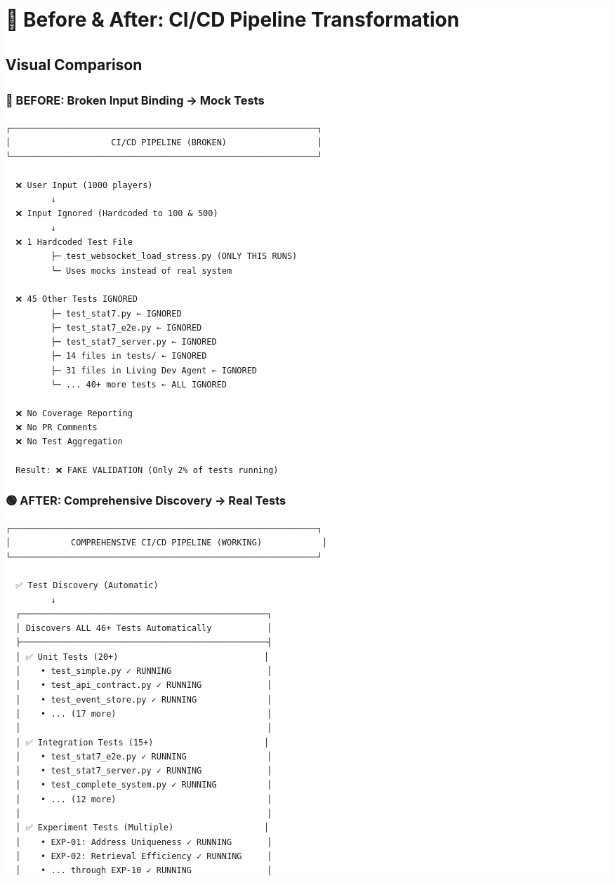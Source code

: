 # 🔄 Before & After: CI/CD Pipeline Transformation

## Visual Comparison

### 🔴 BEFORE: Broken Input Binding → Mock Tests

```
┌─────────────────────────────────────────────────────────────┐
│                    CI/CD PIPELINE (BROKEN)                  │
└─────────────────────────────────────────────────────────────┘

  ❌ User Input (1000 players)
         ↓
  ❌ Input Ignored (Hardcoded to 100 & 500)
         ↓
  ❌ 1 Hardcoded Test File
         ├─ test_websocket_load_stress.py (ONLY THIS RUNS)
         └─ Uses mocks instead of real system
         
  ❌ 45 Other Tests IGNORED
         ├─ test_stat7.py ← IGNORED
         ├─ test_stat7_e2e.py ← IGNORED
         ├─ test_stat7_server.py ← IGNORED
         ├─ 14 files in tests/ ← IGNORED
         ├─ 31 files in Living Dev Agent ← IGNORED
         └─ ... 40+ more tests ← ALL IGNORED
         
  ❌ No Coverage Reporting
  ❌ No PR Comments
  ❌ No Test Aggregation
  
  Result: ❌ FAKE VALIDATION (Only 2% of tests running)
```

### 🟢 AFTER: Comprehensive Discovery → Real Tests

```
┌─────────────────────────────────────────────────────────────┐
│            COMPREHENSIVE CI/CD PIPELINE (WORKING)            │
└─────────────────────────────────────────────────────────────┘

  ✅ Test Discovery (Automatic)
         ↓
  ┌─────────────────────────────────────────────────┐
  │ Discovers ALL 46+ Tests Automatically           │
  ├─────────────────────────────────────────────────┤
  │ ✅ Unit Tests (20+)                             │
  │    • test_simple.py ✓ RUNNING                   │
  │    • test_api_contract.py ✓ RUNNING             │
  │    • test_event_store.py ✓ RUNNING              │
  │    • ... (17 more)                              │
  │                                                 │
  │ ✅ Integration Tests (15+)                      │
  │    • test_stat7_e2e.py ✓ RUNNING                │
  │    • test_stat7_server.py ✓ RUNNING             │
  │    • test_complete_system.py ✓ RUNNING          │
  │    • ... (12 more)                              │
  │                                                 │
  │ ✅ Experiment Tests (Multiple)                  │
  │    • EXP-01: Address Uniqueness ✓ RUNNING       │
  │    • EXP-02: Retrieval Efficiency ✓ RUNNING     │
  │    • ... through EXP-10 ✓ RUNNING               │
```